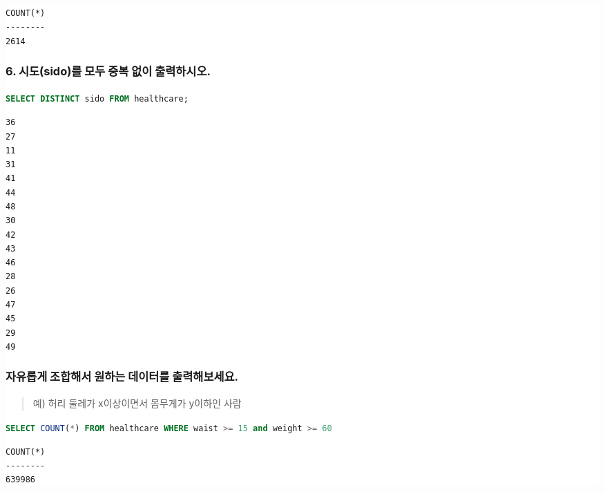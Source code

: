 ```
COUNT(*)
--------
2614
```

### 6. 시도(sido)를 모두 중복 없이 출력하시오.

```sql
SELECT DISTINCT sido FROM healthcare;
```

```
36
27
11
31
41
44
48
30
42
43
46
28
26
47
45
29
49
```

### 자유롭게 조합해서 원하는 데이터를 출력해보세요.

> 예) 허리 둘레가 x이상이면서 몸무게가 y이하인 사람

```sql
SELECT COUNT(*) FROM healthcare WHERE waist >= 15 and weight >= 60
```

```
COUNT(*)
--------
639986
```

```

```
